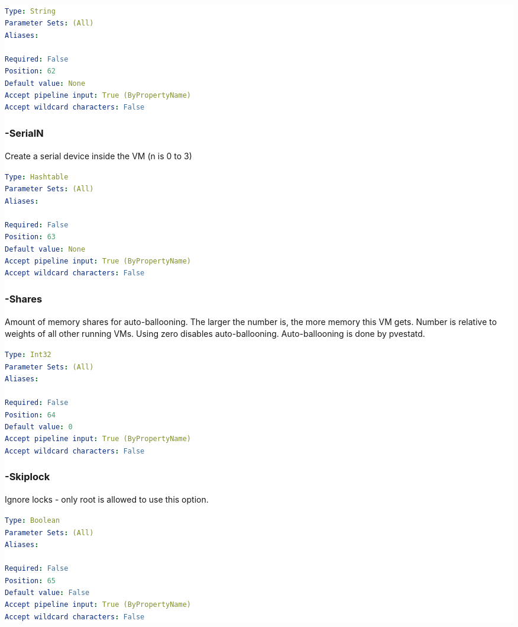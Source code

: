 ```yaml
Type: String
Parameter Sets: (All)
Aliases:

Required: False
Position: 62
Default value: None
Accept pipeline input: True (ByPropertyName)
Accept wildcard characters: False
```

### -SerialN
Create a serial device inside the VM (n is 0 to 3)

```yaml
Type: Hashtable
Parameter Sets: (All)
Aliases:

Required: False
Position: 63
Default value: None
Accept pipeline input: True (ByPropertyName)
Accept wildcard characters: False
```

### -Shares
Amount of memory shares for auto-ballooning.
The larger the number is, the more memory this VM gets.
Number is relative to weights of all other running VMs.
Using zero disables auto-ballooning.
Auto-ballooning is done by pvestatd.

```yaml
Type: Int32
Parameter Sets: (All)
Aliases:

Required: False
Position: 64
Default value: 0
Accept pipeline input: True (ByPropertyName)
Accept wildcard characters: False
```

### -Skiplock
Ignore locks - only root is allowed to use this option.

```yaml
Type: Boolean
Parameter Sets: (All)
Aliases:

Required: False
Position: 65
Default value: False
Accept pipeline input: True (ByPropertyName)
Accept wildcard characters: False
```
